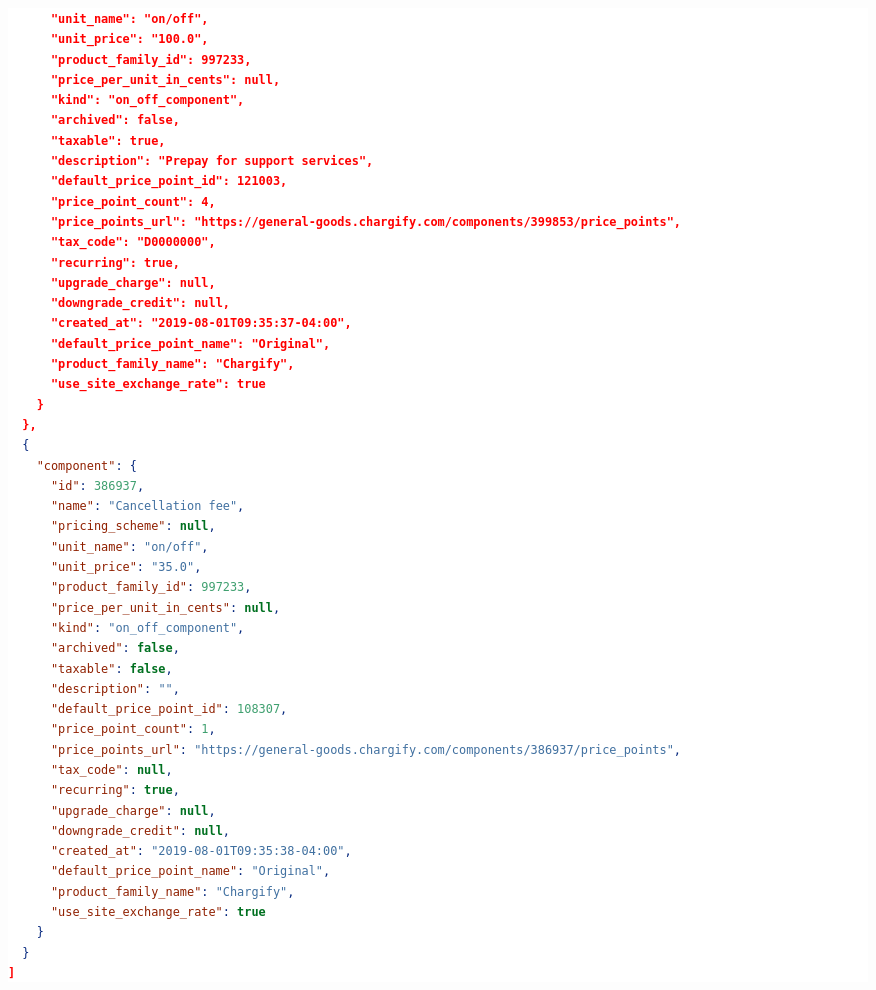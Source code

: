 ```json
      "unit_name": "on/off",
      "unit_price": "100.0",
      "product_family_id": 997233,
      "price_per_unit_in_cents": null,
      "kind": "on_off_component",
      "archived": false,
      "taxable": true,
      "description": "Prepay for support services",
      "default_price_point_id": 121003,
      "price_point_count": 4,
      "price_points_url": "https://general-goods.chargify.com/components/399853/price_points",
      "tax_code": "D0000000",
      "recurring": true,
      "upgrade_charge": null,
      "downgrade_credit": null,
      "created_at": "2019-08-01T09:35:37-04:00",
      "default_price_point_name": "Original",
      "product_family_name": "Chargify",
      "use_site_exchange_rate": true
    }
  },
  {
    "component": {
      "id": 386937,
      "name": "Cancellation fee",
      "pricing_scheme": null,
      "unit_name": "on/off",
      "unit_price": "35.0",
      "product_family_id": 997233,
      "price_per_unit_in_cents": null,
      "kind": "on_off_component",
      "archived": false,
      "taxable": false,
      "description": "",
      "default_price_point_id": 108307,
      "price_point_count": 1,
      "price_points_url": "https://general-goods.chargify.com/components/386937/price_points",
      "tax_code": null,
      "recurring": true,
      "upgrade_charge": null,
      "downgrade_credit": null,
      "created_at": "2019-08-01T09:35:38-04:00",
      "default_price_point_name": "Original",
      "product_family_name": "Chargify",
      "use_site_exchange_rate": true
    }
  }
]
```

